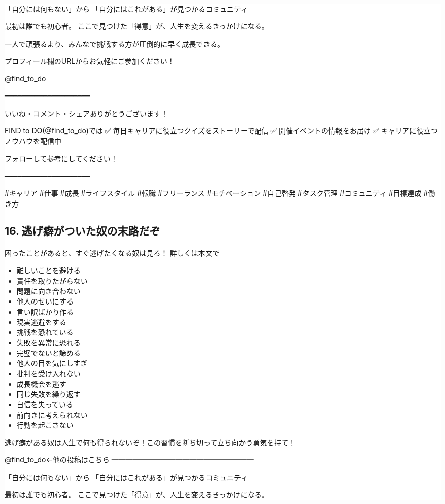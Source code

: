 「自分には何もない」から
「自分にはこれがある」が見つかるコミュニティ

最初は誰でも初心者。
ここで見つけた「得意」が、人生を変えるきっかけになる。

一人で頑張るより、みんなで挑戦する方が圧倒的に早く成長できる。

プロフィール欄のURLからお気軽にご参加ください！

@find_to_do

━━━━━━━━━━━━━━━━━━━━

いいね・コメント・シェアありがとうございます！

FIND to DO(@find_to_do)では
✅ 毎日キャリアに役立つクイズをストーリーで配信
✅ 開催イベントの情報をお届け
✅ キャリアに役立つノウハウを配信中

フォローして参考にしてください！

━━━━━━━━━━━━━━━━━━━━

#キャリア #仕事 #成長 #ライフスタイル #転職 #フリーランス #モチベーション #自己啓発 #タスク管理 #コミュニティ #目標達成 #働き方

## 16. 逃げ癖がついた奴の末路だぞ

困ったことがあると、すぐ逃げたくなる奴は見ろ！
詳しくは本文で

- 難しいことを避ける
- 責任を取りたがらない
- 問題に向き合わない
- 他人のせいにする
- 言い訳ばかり作る
- 現実逃避をする
- 挑戦を恐れている
- 失敗を異常に恐れる
- 完璧でないと諦める
- 他人の目を気にしすぎ
- 批判を受け入れない
- 成長機会を逃す
- 同じ失敗を繰り返す
- 自信を失っている
- 前向きに考えられない
- 行動を起こさない

逃げ癖がある奴は人生で何も得られないぞ！この習慣を断ち切って立ち向かう勇気を持て！

@find_to_do←他の投稿はこちら
━━━━━━━━━━━━━━━━━━━━

「自分には何もない」から
「自分にはこれがある」が見つかるコミュニティ

最初は誰でも初心者。
ここで見つけた「得意」が、人生を変えるきっかけになる。
